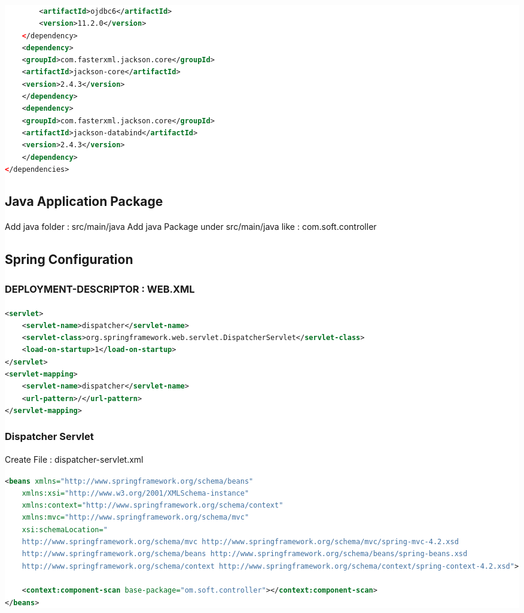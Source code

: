 ```xml
		<artifactId>ojdbc6</artifactId>
		<version>11.2.0</version>
	</dependency>
	<dependency>
	<groupId>com.fasterxml.jackson.core</groupId>
	<artifactId>jackson-core</artifactId>
	<version>2.4.3</version>
    </dependency>
    <dependency>
	<groupId>com.fasterxml.jackson.core</groupId>
	<artifactId>jackson-databind</artifactId>
	<version>2.4.3</version>
    </dependency>
</dependencies>
```

## Java Application Package
Add java folder : src/main/java
Add java Package under src/main/java like : com.soft.controller
	
## Spring Configuration
### DEPLOYMENT-DESCRIPTOR : WEB.XML
```xml 
<servlet>
	<servlet-name>dispatcher</servlet-name>
	<servlet-class>org.springframework.web.servlet.DispatcherServlet</servlet-class>
	<load-on-startup>1</load-on-startup>
</servlet>
<servlet-mapping>
	<servlet-name>dispatcher</servlet-name>
	<url-pattern>/</url-pattern>
</servlet-mapping>
```			

### Dispatcher Servlet
Create File : dispatcher-servlet.xml
```xml
<beans xmlns="http://www.springframework.org/schema/beans"
	xmlns:xsi="http://www.w3.org/2001/XMLSchema-instance"
	xmlns:context="http://www.springframework.org/schema/context"
	xmlns:mvc="http://www.springframework.org/schema/mvc"
	xsi:schemaLocation="
	http://www.springframework.org/schema/mvc http://www.springframework.org/schema/mvc/spring-mvc-4.2.xsd
	http://www.springframework.org/schema/beans http://www.springframework.org/schema/beans/spring-beans.xsd
	http://www.springframework.org/schema/context http://www.springframework.org/schema/context/spring-context-4.2.xsd">
				
	<context:component-scan base-package="om.soft.controller"></context:component-scan>
</beans>
```
